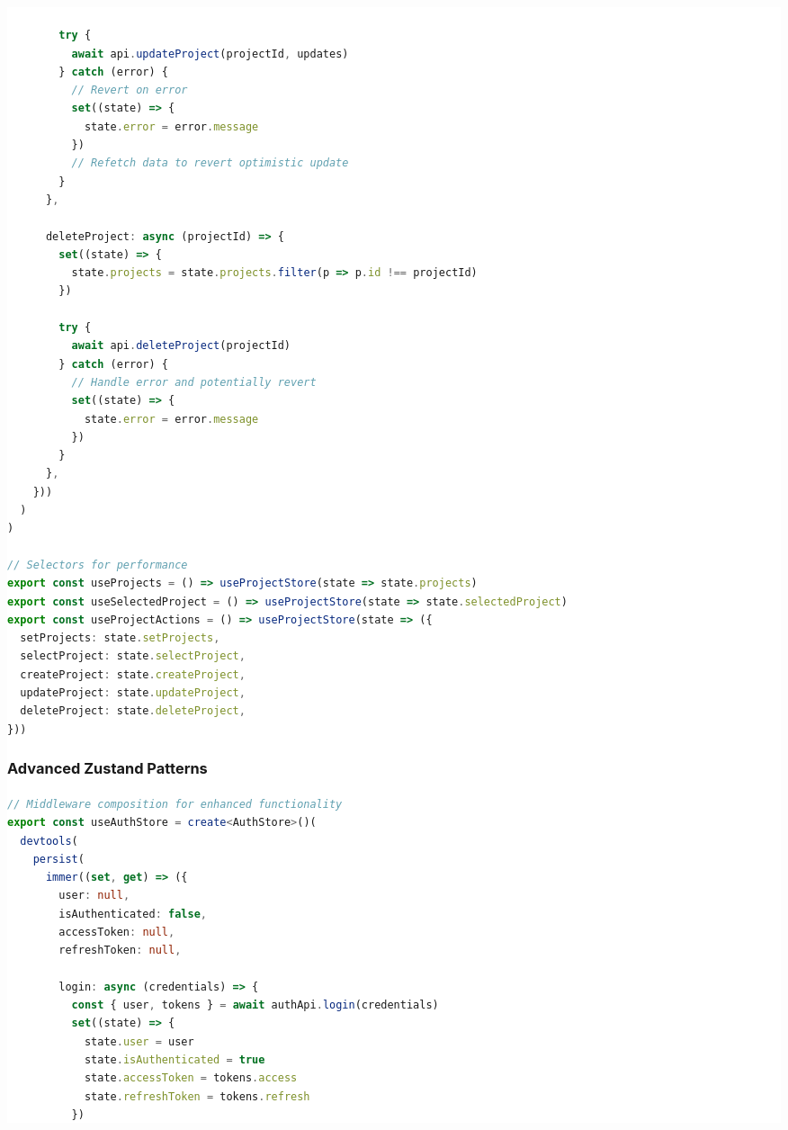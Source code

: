 ```typescript
        
        try {
          await api.updateProject(projectId, updates)
        } catch (error) {
          // Revert on error
          set((state) => {
            state.error = error.message
          })
          // Refetch data to revert optimistic update
        }
      },
      
      deleteProject: async (projectId) => {
        set((state) => {
          state.projects = state.projects.filter(p => p.id !== projectId)
        })
        
        try {
          await api.deleteProject(projectId)
        } catch (error) {
          // Handle error and potentially revert
          set((state) => {
            state.error = error.message
          })
        }
      },
    }))
  )
)

// Selectors for performance
export const useProjects = () => useProjectStore(state => state.projects)
export const useSelectedProject = () => useProjectStore(state => state.selectedProject)
export const useProjectActions = () => useProjectStore(state => ({
  setProjects: state.setProjects,
  selectProject: state.selectProject,
  createProject: state.createProject,
  updateProject: state.updateProject,
  deleteProject: state.deleteProject,
}))
```

### Advanced Zustand Patterns

```typescript
// Middleware composition for enhanced functionality
export const useAuthStore = create<AuthStore>()(
  devtools(
    persist(
      immer((set, get) => ({
        user: null,
        isAuthenticated: false,
        accessToken: null,
        refreshToken: null,
        
        login: async (credentials) => {
          const { user, tokens } = await authApi.login(credentials)
          set((state) => {
            state.user = user
            state.isAuthenticated = true
            state.accessToken = tokens.access
            state.refreshToken = tokens.refresh
          })
```